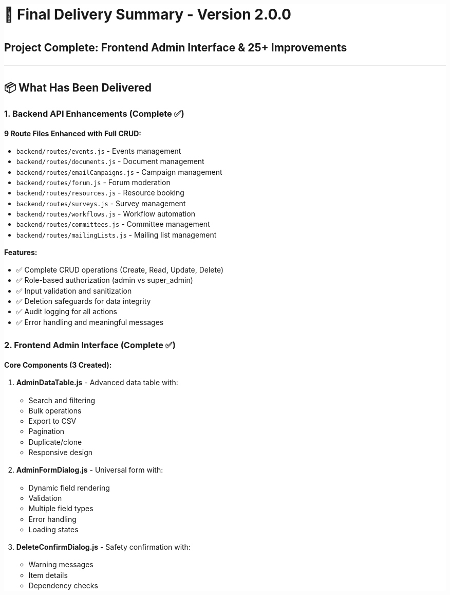 # 🎉 Final Delivery Summary - Version 2.0.0

## Project Complete: Frontend Admin Interface & 25+ Improvements

---

## 📦 What Has Been Delivered

### 1. Backend API Enhancements (Complete ✅)

**9 Route Files Enhanced with Full CRUD:**
- `backend/routes/events.js` - Events management
- `backend/routes/documents.js` - Document management
- `backend/routes/emailCampaigns.js` - Campaign management
- `backend/routes/forum.js` - Forum moderation
- `backend/routes/resources.js` - Resource booking
- `backend/routes/surveys.js` - Survey management
- `backend/routes/workflows.js` - Workflow automation
- `backend/routes/committees.js` - Committee management
- `backend/routes/mailingLists.js` - Mailing list management

**Features:**
- ✅ Complete CRUD operations (Create, Read, Update, Delete)
- ✅ Role-based authorization (admin vs super_admin)
- ✅ Input validation and sanitization
- ✅ Deletion safeguards for data integrity
- ✅ Audit logging for all actions
- ✅ Error handling and meaningful messages

### 2. Frontend Admin Interface (Complete ✅)

**Core Components (3 Created):**
1. **AdminDataTable.js** - Advanced data table with:
   - Search and filtering
   - Bulk operations
   - Export to CSV
   - Pagination
   - Duplicate/clone
   - Responsive design

2. **AdminFormDialog.js** - Universal form with:
   - Dynamic field rendering
   - Validation
   - Multiple field types
   - Error handling
   - Loading states

3. **DeleteConfirmDialog.js** - Safety confirmation with:
   - Warning messages
   - Item details
   - Dependency checks
